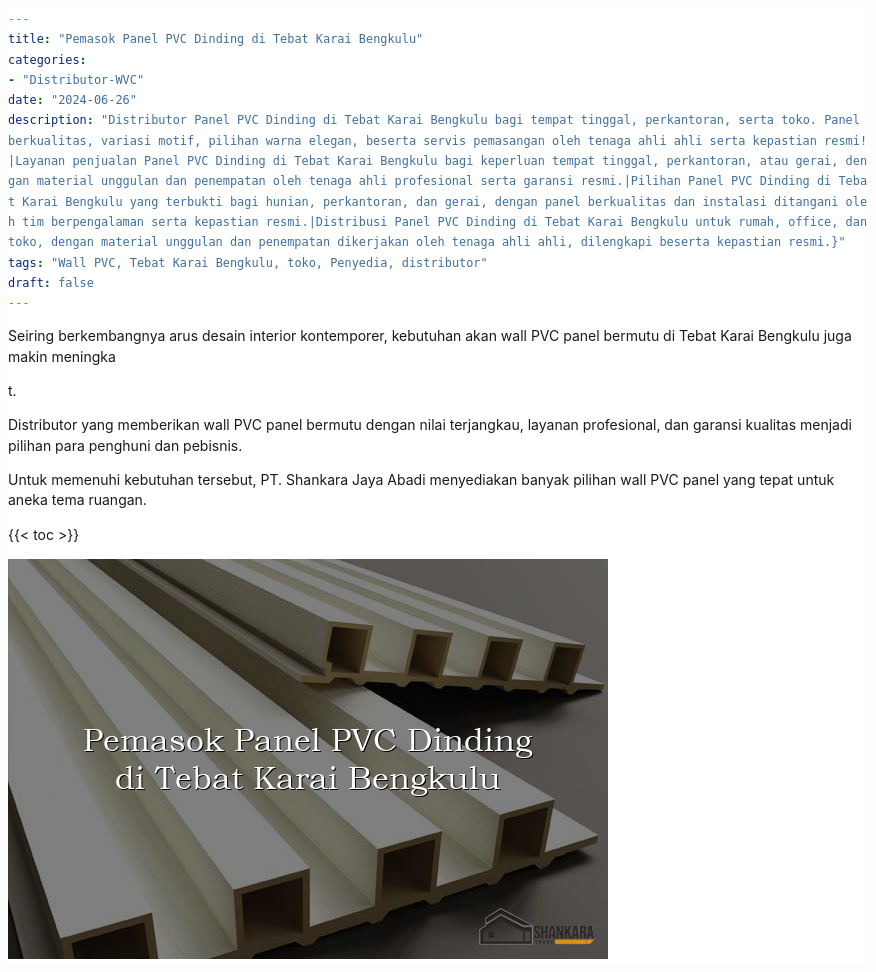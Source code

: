 ```yaml
---
title: "Pemasok Panel PVC Dinding di Tebat Karai Bengkulu"
categories: 
- "Distributor-WVC"
date: "2024-06-26"
description: "Distributor Panel PVC Dinding di Tebat Karai Bengkulu bagi tempat tinggal, perkantoran, serta toko. Panel berkualitas, variasi motif, pilihan warna elegan, beserta servis pemasangan oleh tenaga ahli ahli serta kepastian resmi!|Layanan penjualan Panel PVC Dinding di Tebat Karai Bengkulu bagi keperluan tempat tinggal, perkantoran, atau gerai, dengan material unggulan dan penempatan oleh tenaga ahli profesional serta garansi resmi.|Pilihan Panel PVC Dinding di Tebat Karai Bengkulu yang terbukti bagi hunian, perkantoran, dan gerai, dengan panel berkualitas dan instalasi ditangani oleh tim berpengalaman serta kepastian resmi.|Distribusi Panel PVC Dinding di Tebat Karai Bengkulu untuk rumah, office, dan toko, dengan material unggulan dan penempatan dikerjakan oleh tenaga ahli ahli, dilengkapi beserta kepastian resmi.}"
tags: "Wall PVC, Tebat Karai Bengkulu, toko, Penyedia, distributor"
draft: false
---
```


Seiring berkembangnya arus desain interior kontemporer, kebutuhan akan wall PVC panel bermutu di Tebat Karai Bengkulu juga makin meningka

t.

Distributor yang memberikan wall PVC panel bermutu dengan nilai terjangkau, layanan profesional, dan garansi kualitas menjadi pilihan para penghuni dan pebisnis.

Untuk memenuhi kebutuhan tersebut, PT. Shankara Jaya Abadi menyediakan banyak pilihan wall PVC panel yang tepat untuk aneka tema ruangan.

{{< toc >}}

![Pemasok Panel PVC Dinding di Tebat Karai Bengkulu](/images/Distributor-WVC/Pemasok-Panel-PVC-Dinding-di-Tebat-Karai-Bengkulu.png)
